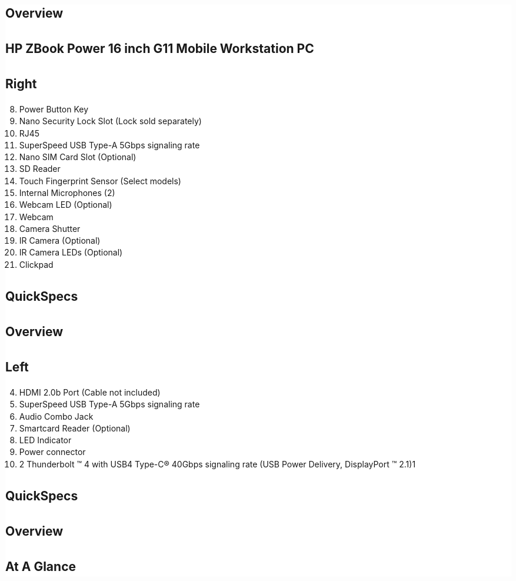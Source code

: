 ## Overview

## HP ZBook Power 16 inch G11 Mobile Workstation PC



## Right

8. Power Button Key
9. Nano Security Lock Slot (Lock sold separately)
10. RJ45
11. SuperSpeed USB Type-A 5Gbps signaling rate
12. Nano SIM Card Slot (Optional)
13. SD Reader
14. Touch Fingerprint Sensor (Select models)
1. Internal Microphones (2)
2. Webcam LED (Optional)
3. Webcam
4. Camera Shutter
5. IR Camera (Optional)
6. IR Camera LEDs (Optional)
7. Clickpad



## QuickSpecs

## Overview



## Left

4. HDMI 2.0b Port (Cable not included)
5. SuperSpeed USB Type-A 5Gbps signaling rate
6. Audio Combo Jack
7. Smartcard Reader (Optional)
1. LED Indicator
2. Power connector
3. 2 Thunderbolt ™ 4 with USB4 Type-C® 40Gbps signaling rate (USB Power Delivery, DisplayPort ™ 2.1)1



## QuickSpecs

## Overview

## At A Glance
